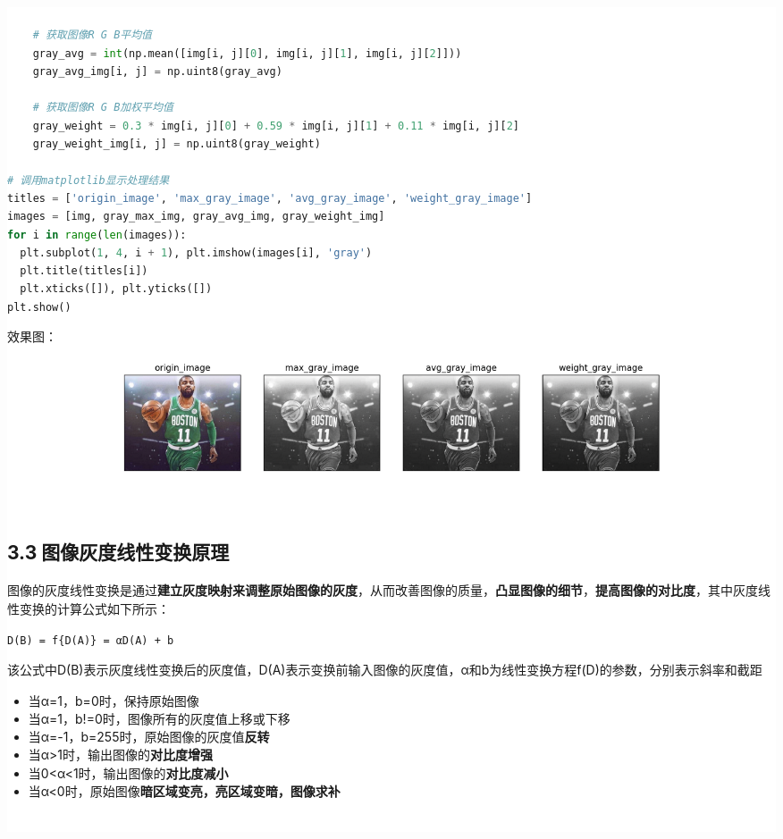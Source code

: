 ```python

    # 获取图像R G B平均值
    gray_avg = int(np.mean([img[i, j][0], img[i, j][1], img[i, j][2]]))
    gray_avg_img[i, j] = np.uint8(gray_avg)

    # 获取图像R G B加权平均值
    gray_weight = 0.3 * img[i, j][0] + 0.59 * img[i, j][1] + 0.11 * img[i, j][2]
    gray_weight_img[i, j] = np.uint8(gray_weight)

# 调用matplotlib显示处理结果
titles = ['origin_image', 'max_gray_image', 'avg_gray_image', 'weight_gray_image']
images = [img, gray_max_img, gray_avg_img, gray_weight_img]
for i in range(len(images)):
  plt.subplot(1, 4, i + 1), plt.imshow(images[i], 'gray')
  plt.title(titles[i])
  plt.xticks([]), plt.yticks([])
plt.show()
```

效果图：

<div align="center"><img src="imgs/图像gray.png" style="zoom:60%;" /></div>

​       

## 3.3 图像灰度线性变换原理

图像的灰度线性变换是通过**建立灰度映射来调整原始图像的灰度**，从而改善图像的质量，**凸显图像的细节**，**提高图像的对比度**，其中灰度线性变换的计算公式如下所示：

```shell
D(B) = f{D(A)} = αD(A) + b
```

该公式中D(B)表示灰度线性变换后的灰度值，D(A)表示变换前输入图像的灰度值，α和b为线性变换方程f(D)的参数，分别表示斜率和截距

- 当α=1，b=0时，保持原始图像
- 当α=1，b!=0时，图像所有的灰度值上移或下移
- 当α=-1，b=255时，原始图像的灰度值**反转**
- 当α>1时，输出图像的**对比度增强**
- 当0<α<1时，输出图像的**对比度减小**
- 当α<0时，原始图像**暗区域变亮，亮区域变暗，图像求补**

​    
